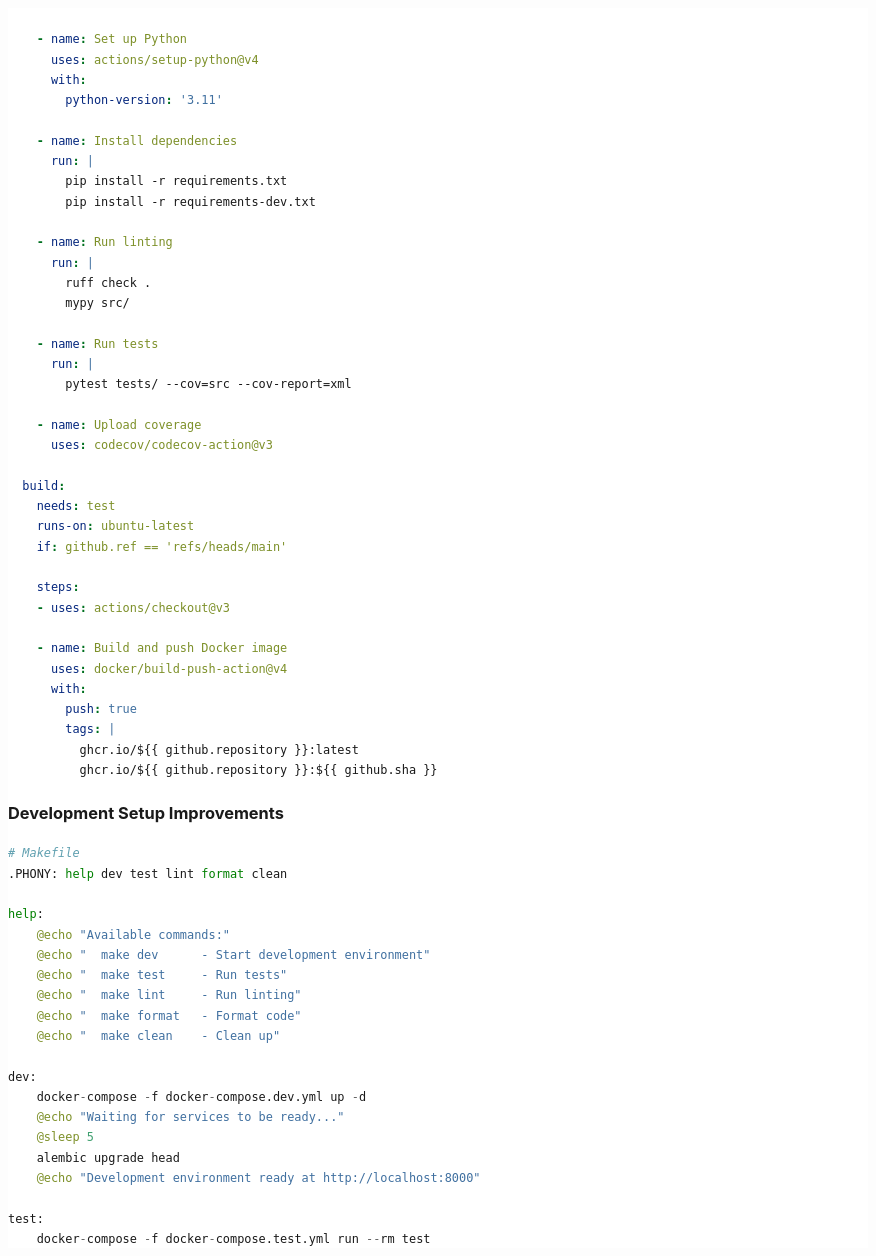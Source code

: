 ```yaml
    
    - name: Set up Python
      uses: actions/setup-python@v4
      with:
        python-version: '3.11'
    
    - name: Install dependencies
      run: |
        pip install -r requirements.txt
        pip install -r requirements-dev.txt
    
    - name: Run linting
      run: |
        ruff check .
        mypy src/
    
    - name: Run tests
      run: |
        pytest tests/ --cov=src --cov-report=xml
    
    - name: Upload coverage
      uses: codecov/codecov-action@v3

  build:
    needs: test
    runs-on: ubuntu-latest
    if: github.ref == 'refs/heads/main'
    
    steps:
    - uses: actions/checkout@v3
    
    - name: Build and push Docker image
      uses: docker/build-push-action@v4
      with:
        push: true
        tags: |
          ghcr.io/${{ github.repository }}:latest
          ghcr.io/${{ github.repository }}:${{ github.sha }}
```

### Development Setup Improvements

```python
# Makefile
.PHONY: help dev test lint format clean

help:
	@echo "Available commands:"
	@echo "  make dev      - Start development environment"
	@echo "  make test     - Run tests"
	@echo "  make lint     - Run linting"
	@echo "  make format   - Format code"
	@echo "  make clean    - Clean up"

dev:
	docker-compose -f docker-compose.dev.yml up -d
	@echo "Waiting for services to be ready..."
	@sleep 5
	alembic upgrade head
	@echo "Development environment ready at http://localhost:8000"

test:
	docker-compose -f docker-compose.test.yml run --rm test
```